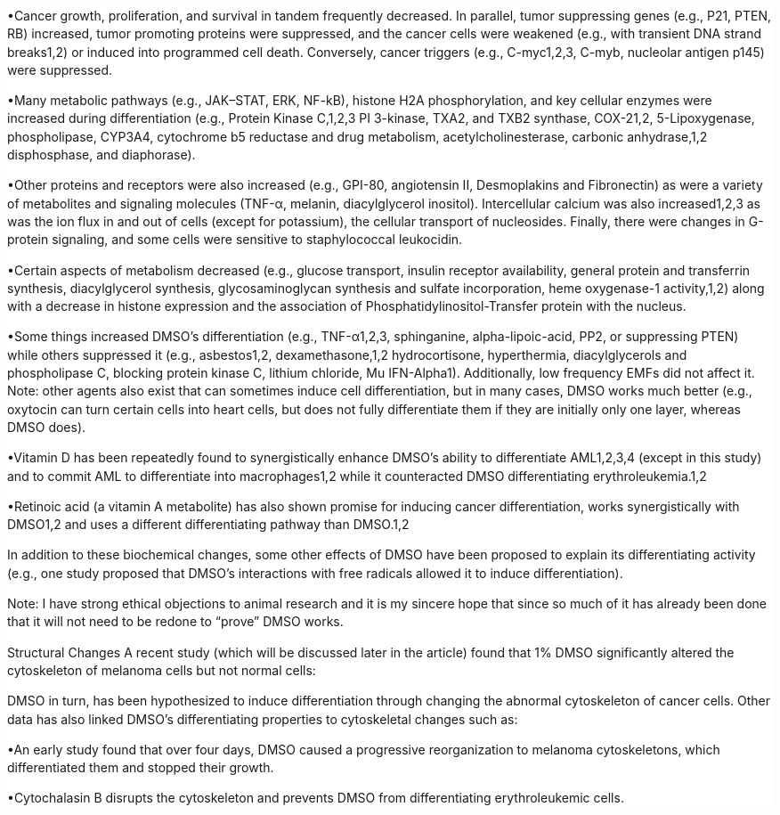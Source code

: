 •Cancer growth, proliferation, and survival in tandem frequently decreased. In parallel, tumor suppressing genes (e.g., P21, PTEN, RB) increased, tumor promoting proteins were suppressed, and the cancer cells were weakened (e.g., with transient DNA strand breaks1,2) or induced into programmed cell death. Conversely, cancer triggers (e.g., C-myc1,2,3, C-myb, nucleolar antigen p145) were suppressed.

•Many metabolic pathways (e.g., JAK–STAT, ERK, NF-kB), histone H2A phosphorylation, and key cellular enzymes were increased during differentiation (e.g., Protein Kinase C,1,2,3 PI 3-kinase, TXA2, and TXB2 synthase, COX-21,2, 5-Lipoxygenase, phospholipase, CYP3A4, cytochrome b5 reductase and drug metabolism, acetylcholinesterase, carbonic anhydrase,1,2 disphosphase, and diaphorase).

•Other proteins and receptors were also increased (e.g., GPI-80, angiotensin II, Desmoplakins and Fibronectin) as were a variety of metabolites and signaling molecules (TNF-α, melanin, diacylglycerol inositol). Intercellular calcium was also increased1,2,3 as was the ion flux in and out of cells (except for potassium), the cellular transport of nucleosides. Finally, there were changes in G-protein signaling, and some cells were sensitive to staphylococcal leukocidin.

•Certain aspects of metabolism decreased (e.g., glucose transport, insulin receptor availability, general protein and transferrin synthesis, diacylglycerol synthesis, glycosaminoglycan synthesis and sulfate incorporation, heme oxygenase-1 activity,1,2) along with a decrease in histone expression and the association of Phosphatidylinositol-Transfer protein with the nucleus.

•Some things increased DMSO’s differentiation (e.g., TNF-α1,2,3, sphinganine, alpha-lipoic-acid, PP2, or suppressing PTEN) while others suppressed it (e.g., asbestos1,2, dexamethasone,1,2 hydrocortisone, hyperthermia, diacylglycerols and phospholipase C, blocking protein kinase C, lithium chloride, Mu IFN-Alpha1). Additionally, low frequency EMFs did not affect it.
Note: other agents also exist that can sometimes induce cell differentiation, but in many cases, DMSO works much better (e.g., oxytocin can turn certain cells into heart cells, but does not fully differentiate them if they are initially only one layer, whereas DMSO does).

•Vitamin D has been repeatedly found to synergistically enhance DMSO’s ability to differentiate AML1,2,3,4 (except in this study) and to commit AML to differentiate into macrophages1,2 while it counteracted DMSO differentiating erythroleukemia.1,2

•Retinoic acid (a vitamin A metabolite) has also shown promise for inducing cancer differentiation, works synergistically with DMSO1,2 and uses a different differentiating pathway than DMSO.1,2

In addition to these biochemical changes, some other effects of DMSO have been proposed to explain its differentiating activity (e.g., one study proposed that DMSO’s interactions with free radicals allowed it to induce differentiation).

Note: I have strong ethical objections to animal research and it is my sincere hope that since so much of it has already been done that it will not need to be redone to “prove” DMSO works.

Structural Changes
A recent study (which will be discussed later in the article) found that 1% DMSO significantly altered the cytoskeleton of melanoma cells but not normal cells:


DMSO in turn, has been hypothesized to induce differentiation through changing the abnormal cytoskeleton of cancer cells. Other data has also linked DMSO’s differentiating properties to cytoskeletal changes such as:

•An early study found that over four days, DMSO caused a progressive reorganization to melanoma cytoskeletons, which differentiated them and stopped their growth.

•Cytochalasin B disrupts the cytoskeleton and prevents DMSO from differentiating erythroleukemic cells.
